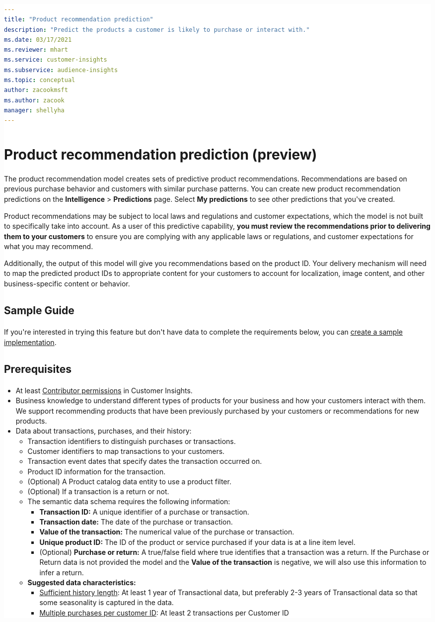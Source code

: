 ```yaml
---
title: "Product recommendation prediction"
description: "Predict the products a customer is likely to purchase or interact with."
ms.date: 03/17/2021
ms.reviewer: mhart
ms.service: customer-insights
ms.subservice: audience-insights
ms.topic: conceptual
author: zacookmsft
ms.author: zacook
manager: shellyha
---
```


# Product recommendation prediction (preview)

The product recommendation model creates sets of predictive product recommendations. Recommendations are based on previous purchase behavior and customers with similar purchase patterns. You can create new product recommendation predictions on the **Intelligence** > **Predictions** page. Select **My predictions** to see other predictions that you've created.

Product recommendations may be subject to local laws and regulations and customer expectations, which the model is not built to specifically take into account.  As a user of this predictive capability, **you must review the recommendations prior to delivering them to your customers** to ensure you are complying with any applicable laws or regulations, and customer expectations for what you may recommend. 

Additionally, the output of this model will give you recommendations based on the product ID. Your delivery mechanism will need to map the predicted product IDs to appropriate content for your customers to account for localization, image content, and other business-specific content or behavior.

## Sample Guide

If you're interested in trying this feature but don't have data to complete the requirements below, you can [create a sample implementation](sample-guide-predict-product-recommendation.md).

## Prerequisites

- At least [Contributor permissions](permissions.md) in Customer Insights.
- Business knowledge to understand different types of products for your business and how your customers interact with them. We support recommending products that have been previously purchased by your customers or recommendations for new products.
- Data about transactions, purchases, and their history:
    - Transaction identifiers to distinguish purchases or transactions.
    - Customer identifiers to map transactions to your customers.
    - Transaction event dates that specify dates the transaction occurred on.
    - Product ID information for the transaction.
    - (Optional) A Product catalog data entity to use a product filter.
    - (Optional) If a transaction is a return or not.
    - The semantic data schema requires the following information:
        - **Transaction ID:** A unique identifier of a purchase or transaction.
        - **Transaction date:** The date of the purchase or transaction.
        - **Value of the transaction:** The numerical value of the purchase or transaction.
        - **Unique product ID:** The ID of the product or service purchased if your data is at a line item level.
        - (Optional) **Purchase or return:** A true/false field where true identifies that a transaction was a return. If the Purchase or Return data is not provided the model and the **Value of the transaction** is negative, we will also use this information to infer a return.
    - **Suggested data characteristics:**
        - <u>Sufficient history length</u>: At least 1 year of Transactional data, but preferably 2-3 years  of Transactional data so that some seasonality is captured in the data.
        - <u>Multiple purchases per customer ID</u>: At least 2 transactions per Customer ID